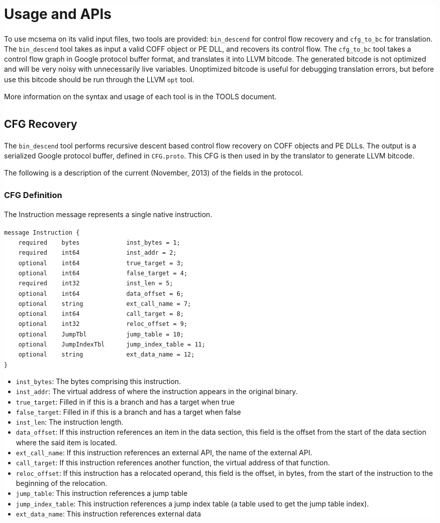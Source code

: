 # Usage and APIs

To use mcsema on its valid input files, two tools are provided: `bin_descend` for control flow recovery and `cfg_to_bc` for translation. The `bin_descend` tool takes as input a valid COFF object or PE DLL, and recovers its control flow. The `cfg_to_bc` tool takes a control flow graph in Google protocol buffer format, and translates it into LLVM bitcode. The generated bitcode is not optimized and will be very noisy with unnecessarily live variables. Unoptimized bitcode is useful for debugging translation errors, but before use this bitcode should be run through the LLVM `opt` tool.

More information on the syntax and usage of each tool is in the TOOLS document.

## CFG Recovery

The `bin_descend` tool performs recursive descent based control flow recovery on COFF objects and PE DLLs. The output is a serialized Google protocol buffer, defined in `CFG.proto`. This CFG is then used in by the translator to generate LLVM bitcode. 

The following is a description of the current (November, 2013) of the fields in the protocol.

### CFG Definition

The Instruction message represents a single native instruction. 

    message Instruction {
        required    bytes             inst_bytes = 1;
        required    int64             inst_addr = 2;
        optional    int64             true_target = 3;
        optional    int64             false_target = 4;
        required    int32             inst_len = 5;
        optional    int64             data_offset = 6;
        optional    string            ext_call_name = 7;
        optional    int64             call_target = 8;
        optional    int32             reloc_offset = 9;
        optional    JumpTbl           jump_table = 10;
        optional    JumpIndexTbl      jump_index_table = 11;
        optional    string            ext_data_name = 12;
    }

* `inst_bytes`: The bytes comprising this instruction.
* `inst_addr`: The virtual address of where the instruction appears in the original binary.
* `true_target`: Filled in if this is a branch and has a target when true
* `false_target`: Filled in if this is a branch and has a target when false 
* `inst_len`: The instruction length.
* `data_offset`: If this instruction references an item in the data section, this field is the offset from the start of the data section where the said item is located.
* `ext_call_name`: If this instruction references an external API, the name of the external API.
* `call_target`: If this instruction references another function, the virtual address of that function.
* `reloc_offset`: If this instruction has a relocated operand, this field is the offset, in bytes, from the start of the instruction to the beginning of the relocation.
* `jump_table`: This instruction references a jump table
* `jump_index_table`: This instruction references a jump index table (a table used to get the jump table index).
* `ext_data_name`: This instruction references external data
